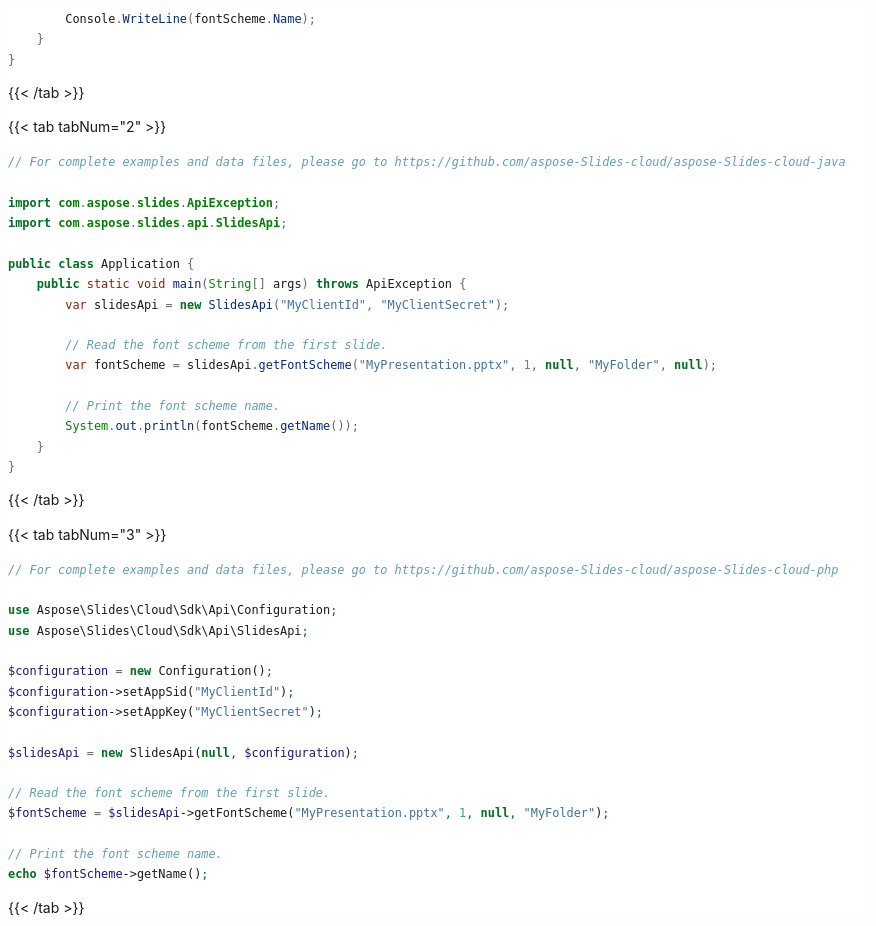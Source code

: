 ```csharp
        Console.WriteLine(fontScheme.Name);
    }
}
```

{{< /tab >}}

{{< tab tabNum="2" >}}

```java
// For complete examples and data files, please go to https://github.com/aspose-Slides-cloud/aspose-Slides-cloud-java

import com.aspose.slides.ApiException;
import com.aspose.slides.api.SlidesApi;

public class Application {
    public static void main(String[] args) throws ApiException {
        var slidesApi = new SlidesApi("MyClientId", "MyClientSecret");

        // Read the font scheme from the first slide.
        var fontScheme = slidesApi.getFontScheme("MyPresentation.pptx", 1, null, "MyFolder", null);

        // Print the font scheme name.
        System.out.println(fontScheme.getName());
    }
}
```

{{< /tab >}}

{{< tab tabNum="3" >}}

```php
// For complete examples and data files, please go to https://github.com/aspose-Slides-cloud/aspose-Slides-cloud-php

use Aspose\Slides\Cloud\Sdk\Api\Configuration;
use Aspose\Slides\Cloud\Sdk\Api\SlidesApi;

$configuration = new Configuration();
$configuration->setAppSid("MyClientId");
$configuration->setAppKey("MyClientSecret");

$slidesApi = new SlidesApi(null, $configuration);

// Read the font scheme from the first slide.
$fontScheme = $slidesApi->getFontScheme("MyPresentation.pptx", 1, null, "MyFolder");

// Print the font scheme name.
echo $fontScheme->getName();
```

{{< /tab >}}
